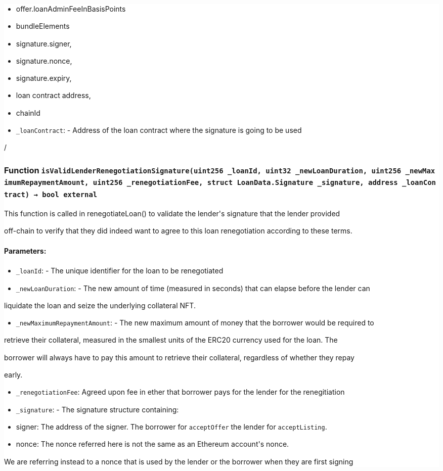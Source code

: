 - offer.loanAdminFeeInBasisPoints

- bundleElements

- signature.signer,

- signature.nonce,

- signature.expiry,

- loan contract address,

- chainId

- `_loanContract`: - Address of the loan contract where the signature is going to be used

/

### Function `isValidLenderRenegotiationSignature(uint256 _loanId, uint32 _newLoanDuration, uint256 _newMaximumRepaymentAmount, uint256 _renegotiationFee, struct LoanData.Signature _signature, address _loanContract) → bool external`

This function is called in renegotiateLoan() to validate the lender's signature that the lender provided

off-chain to verify that they did indeed want to agree to this loan renegotiation according to these terms.

#### Parameters:

- `_loanId`: - The unique identifier for the loan to be renegotiated

- `_newLoanDuration`: - The new amount of time (measured in seconds) that can elapse before the lender can

liquidate the loan and seize the underlying collateral NFT.

- `_newMaximumRepaymentAmount`: - The new maximum amount of money that the borrower would be required to

retrieve their collateral, measured in the smallest units of the ERC20 currency used for the loan. The

borrower will always have to pay this amount to retrieve their collateral, regardless of whether they repay

early.

- `_renegotiationFee`: Agreed upon fee in ether that borrower pays for the lender for the renegitiation

- `_signature`: - The signature structure containing:

- signer: The address of the signer. The borrower for `acceptOffer` the lender for `acceptListing`.

- nonce: The nonce referred here is not the same as an Ethereum account's nonce.

We are referring instead to a nonce that is used by the lender or the borrower when they are first signing
